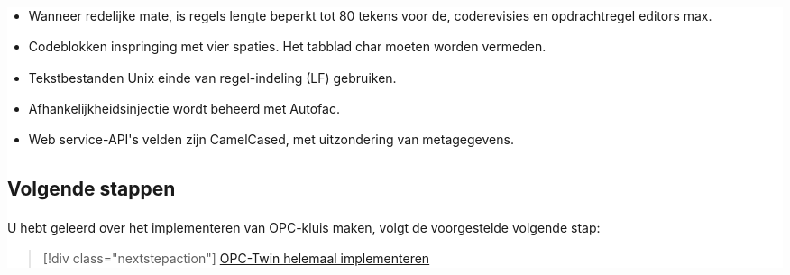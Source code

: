 - Wanneer redelijke mate, is regels lengte beperkt tot 80 tekens voor de, coderevisies en opdrachtregel editors max.

- Codeblokken inspringing met vier spaties. Het tabblad char moeten worden vermeden.

- Tekstbestanden Unix einde van regel-indeling (LF) gebruiken.

- Afhankelijkheidsinjectie wordt beheerd met [Autofac](https://autofac.org).

- Web service-API's velden zijn CamelCased, met uitzondering van metagegevens.

## <a name="next-steps"></a>Volgende stappen

U hebt geleerd over het implementeren van OPC-kluis maken, volgt de voorgestelde volgende stap:

> [!div class="nextstepaction"]
> [OPC-Twin helemaal implementeren](howto-opc-twin-deploy-modules.md)